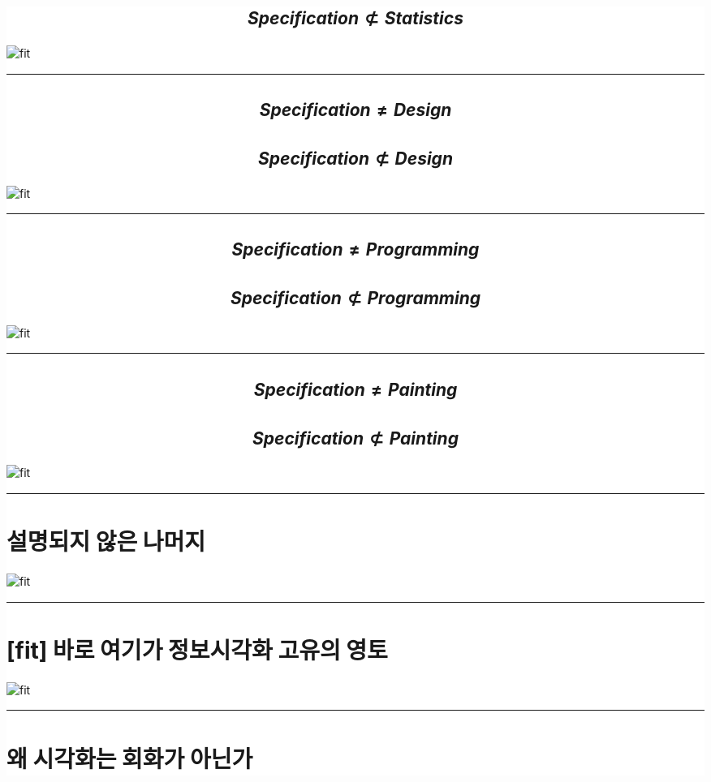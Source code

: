 ## $$ Specification \not\subset Statistics $$

![fit](http://i.imgur.com/MV0Gd6s.png)

---

## $$ Specification \neq Design $$

## $$ Specification \not\subset Design $$

![fit](http://i.imgur.com/MV0Gd6s.png)

---

## $$ Specification \neq Programming $$

## $$ Specification \not\subset Programming $$

![fit](http://i.imgur.com/MV0Gd6s.png)

---

## $$ Specification \neq Painting $$

## $$ Specification \not\subset Painting $$

![fit](http://i.imgur.com/MV0Gd6s.png)

---

# 설명되지 않은 나머지

![fit](http://i.imgur.com/MV0Gd6s.png)

---

# [fit] 바로 여기가 정보시각화 고유의 영토

![fit](http://i.imgur.com/MV0Gd6s.png)

---

# 왜 시각화는 회화가 아닌가
